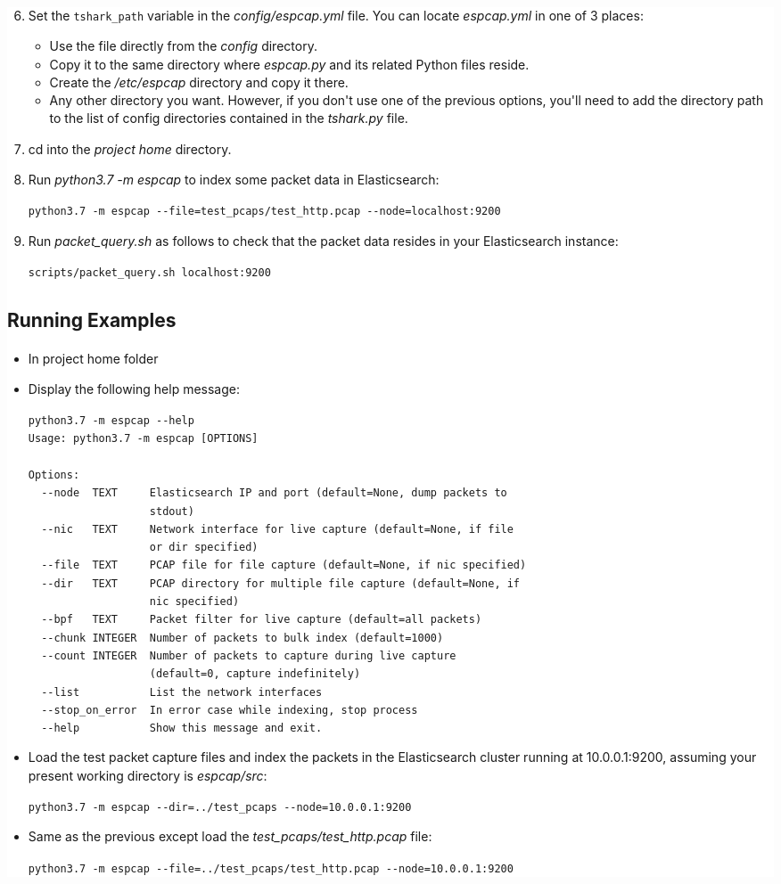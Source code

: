 6. Set the `tshark_path` variable in the *config/espcap.yml* file.  You can locate *espcap.yml* in one of 3 places:
   - Use the file directly from the *config* directory.
   - Copy it to the same directory where *espcap.py* and its related Python files reside.
   - Create the */etc/espcap* directory and copy it there.
   - Any other directory you want.  However, if you don't use one of the previous options, you'll need to add the directory path to the list of config directories contained in the *tshark.py* file.

7. cd into the *project home* directory.

8. Run *python3.7 -m espcap* to index some packet data in Elasticsearch:
    ```
    python3.7 -m espcap --file=test_pcaps/test_http.pcap --node=localhost:9200
    ```

9. Run *packet_query.sh* as follows to check that the packet data resides in your Elasticsearch instance:
    ```
    scripts/packet_query.sh localhost:9200
    ```

## Running Examples

+ In project home folder
+ Display the following help message:
  ```
  python3.7 -m espcap --help
  Usage: python3.7 -m espcap [OPTIONS]

  Options:
    --node  TEXT     Elasticsearch IP and port (default=None, dump packets to
                     stdout)
    --nic   TEXT     Network interface for live capture (default=None, if file
                     or dir specified)
    --file  TEXT     PCAP file for file capture (default=None, if nic specified)
    --dir   TEXT     PCAP directory for multiple file capture (default=None, if
                     nic specified)
    --bpf   TEXT     Packet filter for live capture (default=all packets)
    --chunk INTEGER  Number of packets to bulk index (default=1000)
    --count INTEGER  Number of packets to capture during live capture
                     (default=0, capture indefinitely)
    --list           List the network interfaces
    --stop_on_error  In error case while indexing, stop process
    --help           Show this message and exit.
  ```

+ Load the test packet capture files and index the packets in the Elasticsearch cluster running at 10.0.0.1:9200, assuming your present working directory is *espcap/src*:
  ```
  python3.7 -m espcap --dir=../test_pcaps --node=10.0.0.1:9200
  ```

+ Same as the previous except load the *test_pcaps/test_http.pcap* file:
  ```
  python3.7 -m espcap --file=../test_pcaps/test_http.pcap --node=10.0.0.1:9200
  ```
